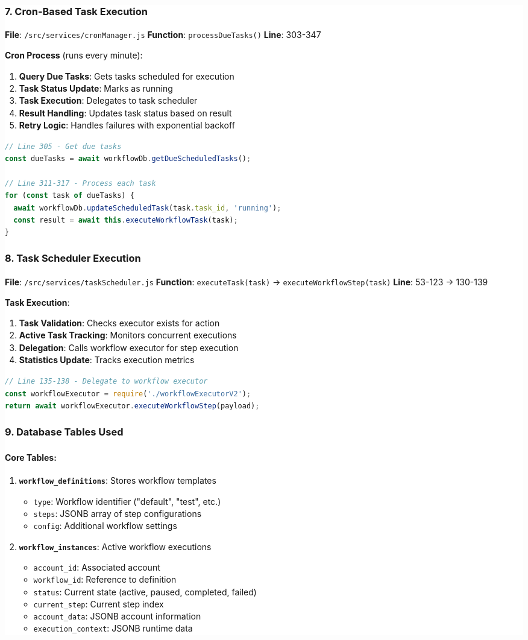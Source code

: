 ### 7. Cron-Based Task Execution
**File**: `/src/services/cronManager.js`
**Function**: `processDueTasks()`
**Line**: 303-347

**Cron Process** (runs every minute):
1. **Query Due Tasks**: Gets tasks scheduled for execution
2. **Task Status Update**: Marks as running
3. **Task Execution**: Delegates to task scheduler
4. **Result Handling**: Updates task status based on result
5. **Retry Logic**: Handles failures with exponential backoff

```javascript
// Line 305 - Get due tasks
const dueTasks = await workflowDb.getDueScheduledTasks();

// Line 311-317 - Process each task
for (const task of dueTasks) {
  await workflowDb.updateScheduledTask(task.task_id, 'running');
  const result = await this.executeWorkflowTask(task);
}
```

### 8. Task Scheduler Execution
**File**: `/src/services/taskScheduler.js`
**Function**: `executeTask(task)` → `executeWorkflowStep(task)`
**Line**: 53-123 → 130-139

**Task Execution**:
1. **Task Validation**: Checks executor exists for action
2. **Active Task Tracking**: Monitors concurrent executions
3. **Delegation**: Calls workflow executor for step execution
4. **Statistics Update**: Tracks execution metrics

```javascript
// Line 135-138 - Delegate to workflow executor
const workflowExecutor = require('./workflowExecutorV2');
return await workflowExecutor.executeWorkflowStep(payload);
```

### 9. Database Tables Used

#### Core Tables:
1. **`workflow_definitions`**: Stores workflow templates
   - `type`: Workflow identifier ("default", "test", etc.)
   - `steps`: JSONB array of step configurations
   - `config`: Additional workflow settings

2. **`workflow_instances`**: Active workflow executions
   - `account_id`: Associated account
   - `workflow_id`: Reference to definition
   - `status`: Current state (active, paused, completed, failed)
   - `current_step`: Current step index
   - `account_data`: JSONB account information
   - `execution_context`: JSONB runtime data
